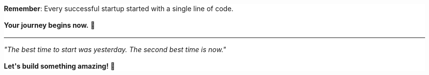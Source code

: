 **Remember**: Every successful startup started with a single line of code.

**Your journey begins now.** 🚀

---

*"The best time to start was yesterday. The second best time is now."*

**Let's build something amazing!** 💪

